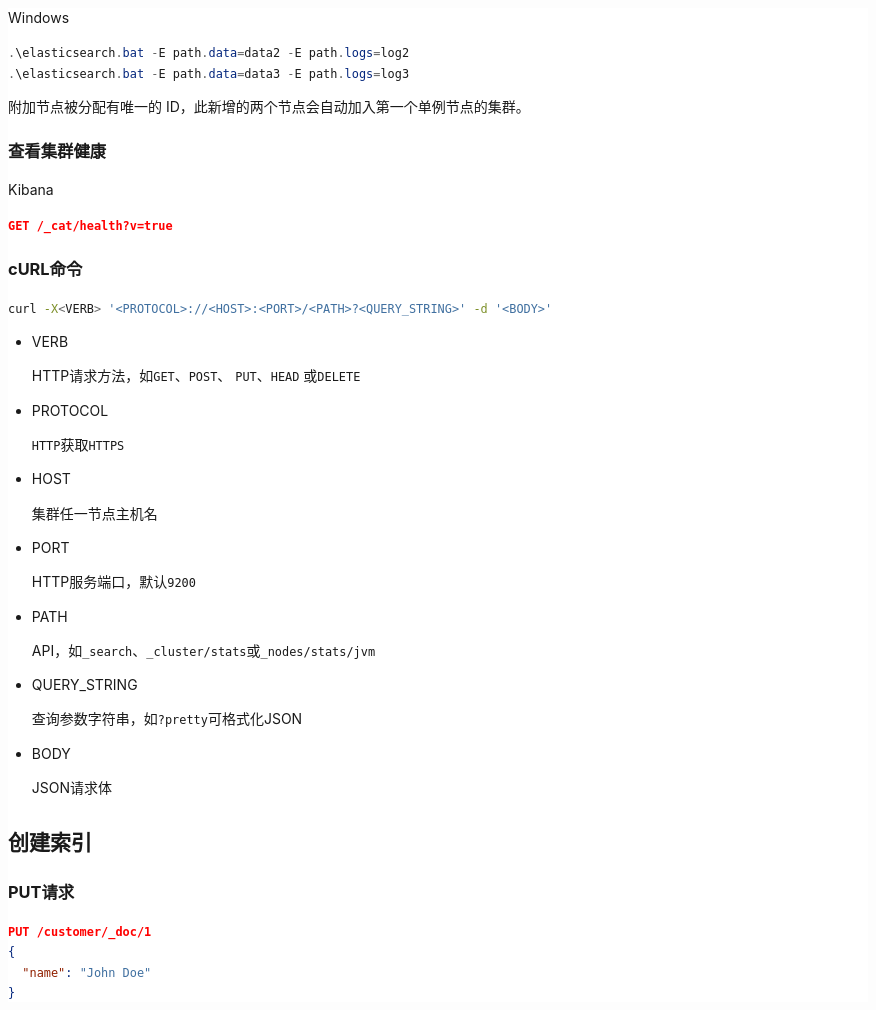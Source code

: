 Windows

```powershell
.\elasticsearch.bat -E path.data=data2 -E path.logs=log2
.\elasticsearch.bat -E path.data=data3 -E path.logs=log3
```

附加节点被分配有唯一的 ID，此新增的两个节点会自动加入第一个单例节点的集群。

### 查看集群健康

Kibana

``` json
GET /_cat/health?v=true
```

### cURL命令

``` sh
curl -X<VERB> '<PROTOCOL>://<HOST>:<PORT>/<PATH>?<QUERY_STRING>' -d '<BODY>'
```

- VERB

  HTTP请求方法，如`GET`、`POST`、 `PUT`、`HEAD` 或`DELETE`

- PROTOCOL

  `HTTP`获取`HTTPS`

- HOST

  集群任一节点主机名

- PORT

  HTTP服务端口，默认`9200`

- PATH

  API，如`_search`、`_cluster/stats`或`_nodes/stats/jvm`

- QUERY_STRING

  查询参数字符串，如`?pretty`可格式化JSON

- BODY

  JSON请求体

## 创建索引

### PUT请求

``` json
PUT /customer/_doc/1
{
  "name": "John Doe"
}
```
